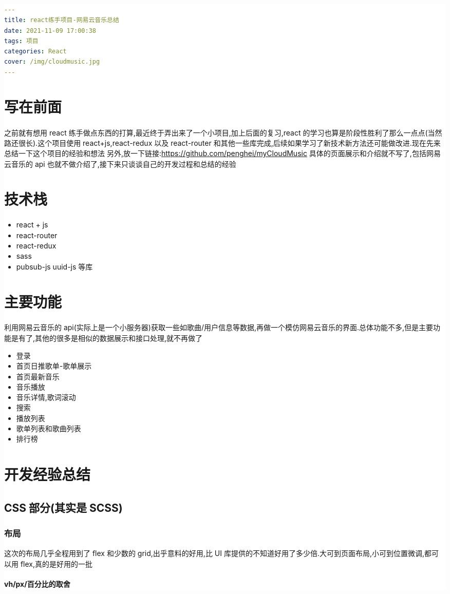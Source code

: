 ```yaml
---
title: react练手项目-网易云音乐总结
date: 2021-11-09 17:00:38
tags: 项目
categories: React
cover: /img/cloudmusic.jpg
---
```


# 写在前面

之前就有想用 react 练手做点东西的打算,最近终于弄出来了一个小项目,加上后面的复习,react 的学习也算是阶段性胜利了那么一点点(当然路还很长).这个项目使用 react+js,react-redux 以及 react-router 和其他一些库完成,后续如果学习了新技术新方法还可能做改进.现在先来总结一下这个项目的经验和想法
另外,放一下链接:https://github.com/penghei/myCloudMusic
具体的页面展示和介绍就不写了,包括网易云音乐的 api 也就不做介绍了,接下来只谈谈自己的开发过程和总结的经验

# 技术栈

- react + js
- react-router
- react-redux
- sass
- pubsub-js uuid-js 等库

# 主要功能

利用网易云音乐的 api(实际上是一个小服务器)获取一些如歌曲/用户信息等数据,再做一个模仿网易云音乐的界面.总体功能不多,但是主要功能是有了,其他的很多是相似的数据展示和接口处理,就不再做了

- 登录
- 首页日推歌单-歌单展示
- 首页最新音乐
- 音乐播放
- 音乐详情,歌词滚动
- 搜索
- 播放列表
- 歌单列表和歌曲列表
- 排行榜

# 开发经验总结

## CSS 部分(其实是 SCSS)

### 布局

这次的布局几乎全程用到了 flex 和少数的 grid,出乎意料的好用,比 UI 库提供的不知道好用了多少倍.大可到页面布局,小可到位置微调,都可以用 flex,真的是好用的一批

#### vh/px/百分比的取舍
